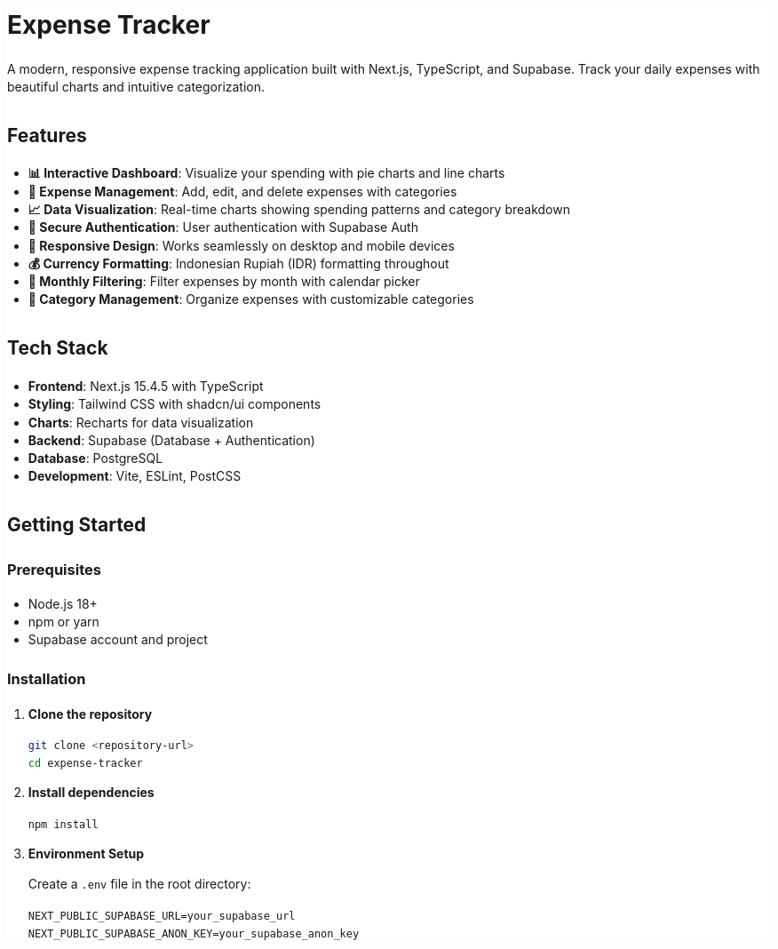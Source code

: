 # Expense Tracker

A modern, responsive expense tracking application built with Next.js, TypeScript, and Supabase. Track your daily expenses with beautiful charts and intuitive categorization.

## Features

- **📊 Interactive Dashboard**: Visualize your spending with pie charts and line charts
- **📝 Expense Management**: Add, edit, and delete expenses with categories
- **📈 Data Visualization**: Real-time charts showing spending patterns and category breakdown
- **🔐 Secure Authentication**: User authentication with Supabase Auth
- **📱 Responsive Design**: Works seamlessly on desktop and mobile devices
- **💰 Currency Formatting**: Indonesian Rupiah (IDR) formatting throughout
- **📅 Monthly Filtering**: Filter expenses by month with calendar picker
- **🎯 Category Management**: Organize expenses with customizable categories

## Tech Stack

- **Frontend**: Next.js 15.4.5 with TypeScript
- **Styling**: Tailwind CSS with shadcn/ui components
- **Charts**: Recharts for data visualization
- **Backend**: Supabase (Database + Authentication)
- **Database**: PostgreSQL
- **Development**: Vite, ESLint, PostCSS

## Getting Started

### Prerequisites

- Node.js 18+ 
- npm or yarn
- Supabase account and project

### Installation

1. **Clone the repository**
   ```bash
   git clone <repository-url>
   cd expense-tracker
   ```

2. **Install dependencies**
   ```bash
   npm install
   ```

3. **Environment Setup**
   
   Create a `.env` file in the root directory:
   ```env
   NEXT_PUBLIC_SUPABASE_URL=your_supabase_url
   NEXT_PUBLIC_SUPABASE_ANON_KEY=your_supabase_anon_key
   ```
